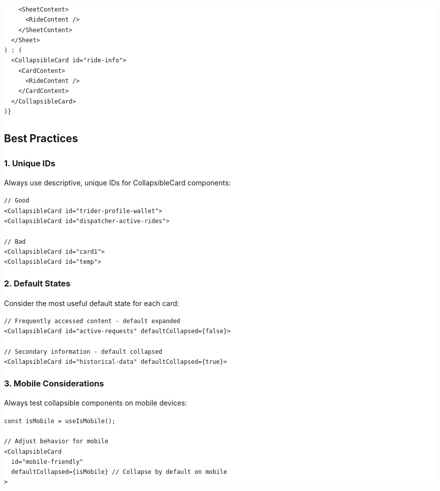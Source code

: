 ```tsx
    <SheetContent>
      <RideContent />
    </SheetContent>
  </Sheet>
) : (
  <CollapsibleCard id="ride-info">
    <CardContent>
      <RideContent />
    </CardContent>
  </CollapsibleCard>
)}
```

## Best Practices

### 1. Unique IDs

Always use descriptive, unique IDs for CollapsibleCard components:

```tsx
// Good
<CollapsibleCard id="trider-profile-wallet">
<CollapsibleCard id="dispatcher-active-rides">

// Bad
<CollapsibleCard id="card1">
<CollapsibleCard id="temp">
```

### 2. Default States

Consider the most useful default state for each card:

```tsx
// Frequently accessed content - default expanded
<CollapsibleCard id="active-requests" defaultCollapsed={false}>

// Secondary information - default collapsed
<CollapsibleCard id="historical-data" defaultCollapsed={true}>
```

### 3. Mobile Considerations

Always test collapsible components on mobile devices:

```tsx
const isMobile = useIsMobile();

// Adjust behavior for mobile
<CollapsibleCard 
  id="mobile-friendly"
  defaultCollapsed={isMobile} // Collapse by default on mobile
>
```
